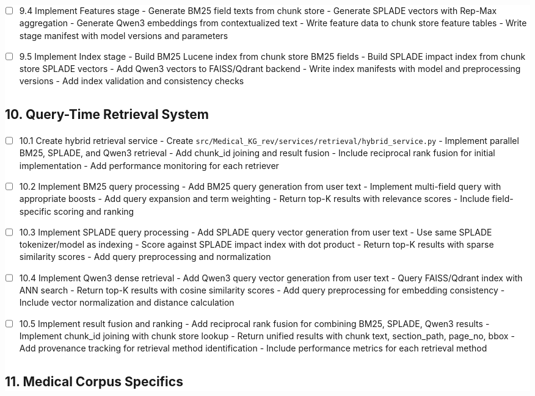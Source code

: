 - [ ] 9.4 Implement Features stage
      - Generate BM25 field texts from chunk store
      - Generate SPLADE vectors with Rep-Max aggregation
      - Generate Qwen3 embeddings from contextualized text
      - Write feature data to chunk store feature tables
      - Write stage manifest with model versions and parameters

- [ ] 9.5 Implement Index stage
      - Build BM25 Lucene index from chunk store BM25 fields
      - Build SPLADE impact index from chunk store SPLADE vectors
      - Add Qwen3 vectors to FAISS/Qdrant backend
      - Write index manifests with model and preprocessing versions
      - Add index validation and consistency checks

## 10. Query-Time Retrieval System

- [ ] 10.1 Create hybrid retrieval service
      - Create `src/Medical_KG_rev/services/retrieval/hybrid_service.py`
      - Implement parallel BM25, SPLADE, and Qwen3 retrieval
      - Add chunk_id joining and result fusion
      - Include reciprocal rank fusion for initial implementation
      - Add performance monitoring for each retriever

- [ ] 10.2 Implement BM25 query processing
      - Add BM25 query generation from user text
      - Implement multi-field query with appropriate boosts
      - Add query expansion and term weighting
      - Return top-K results with relevance scores
      - Include field-specific scoring and ranking

- [ ] 10.3 Implement SPLADE query processing
      - Add SPLADE query vector generation from user text
      - Use same SPLADE tokenizer/model as indexing
      - Score against SPLADE impact index with dot product
      - Return top-K results with sparse similarity scores
      - Add query preprocessing and normalization

- [ ] 10.4 Implement Qwen3 dense retrieval
      - Add Qwen3 query vector generation from user text
      - Query FAISS/Qdrant index with ANN search
      - Return top-K results with cosine similarity scores
      - Add query preprocessing for embedding consistency
      - Include vector normalization and distance calculation

- [ ] 10.5 Implement result fusion and ranking
      - Add reciprocal rank fusion for combining BM25, SPLADE, Qwen3 results
      - Implement chunk_id joining with chunk store lookup
      - Return unified results with chunk text, section_path, page_no, bbox
      - Add provenance tracking for retrieval method identification
      - Include performance metrics for each retrieval method

## 11. Medical Corpus Specifics
